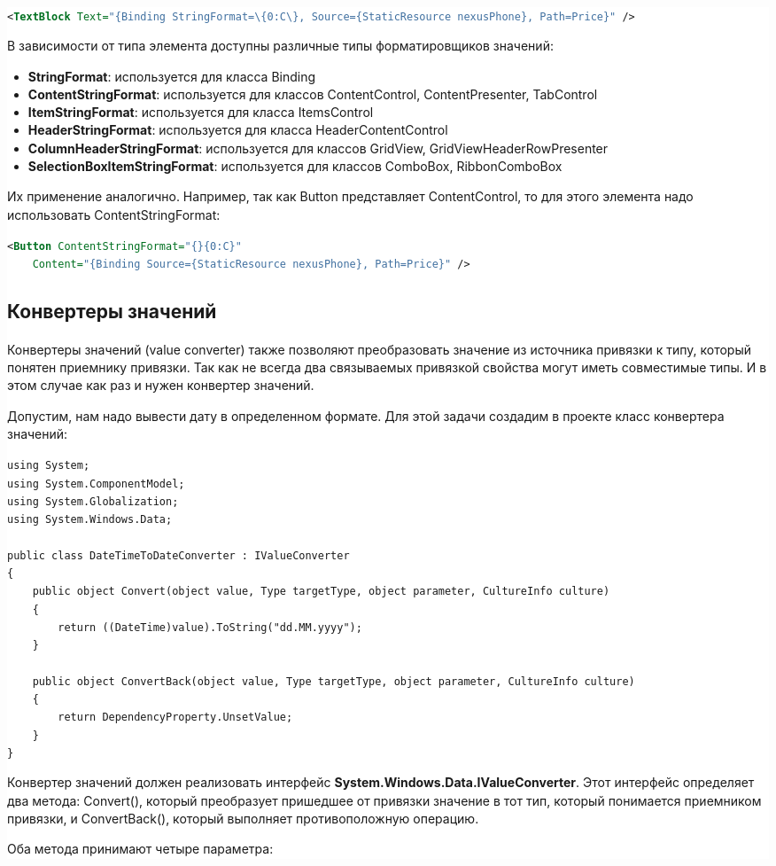 ```xml
<TextBlock Text="{Binding StringFormat=\{0:C\}, Source={StaticResource nexusPhone}, Path=Price}" />
```

В зависимости от типа элемента доступны различные типы форматировщиков значений:

- **StringFormat**: используется для класса Binding
- **ContentStringFormat**: используется для классов ContentControl, ContentPresenter, TabControl
- **ItemStringFormat**: используется для класса ItemsControl
- **HeaderStringFormat**: используется для класса HeaderContentControl
- **ColumnHeaderStringFormat**: используется для классов GridView, GridViewHeaderRowPresenter
- **SelectionBoxItemStringFormat**: используется для классов ComboBox, RibbonComboBox

Их применение аналогично. Например, так как Button представляет ContentControl, то для этого элемента надо использовать ContentStringFormat:

```xml
<Button ContentStringFormat="{}{0:C}"
    Content="{Binding Source={StaticResource nexusPhone}, Path=Price}" />
```

## Конвертеры значений

Конвертеры значений (value converter) также позволяют преобразовать значение из источника привязки к типу, который понятен приемнику привязки. Так как не всегда два связываемых привязкой свойства могут иметь совместимые типы. И в этом случае как раз и нужен конвертер значений.

Допустим, нам надо вывести дату в определенном формате. Для этой задачи создадим в проекте класс конвертера значений:

```Csharp
using System;
using System.ComponentModel;
using System.Globalization;
using System.Windows.Data;
 
public class DateTimeToDateConverter : IValueConverter
{
    public object Convert(object value, Type targetType, object parameter, CultureInfo culture)
    {
        return ((DateTime)value).ToString("dd.MM.yyyy");
    }
     
    public object ConvertBack(object value, Type targetType, object parameter, CultureInfo culture)
    {
        return DependencyProperty.UnsetValue;
    }  
}
```

Конвертер значений должен реализовать интерфейс **System.Windows.Data.IValueConverter**. Этот интерфейс определяет два метода: Convert(), который преобразует пришедшее от привязки значение в тот тип, который понимается приемником привязки, и ConvertBack(), который выполняет противоположную операцию.

Оба метода принимают четыре параметра:
